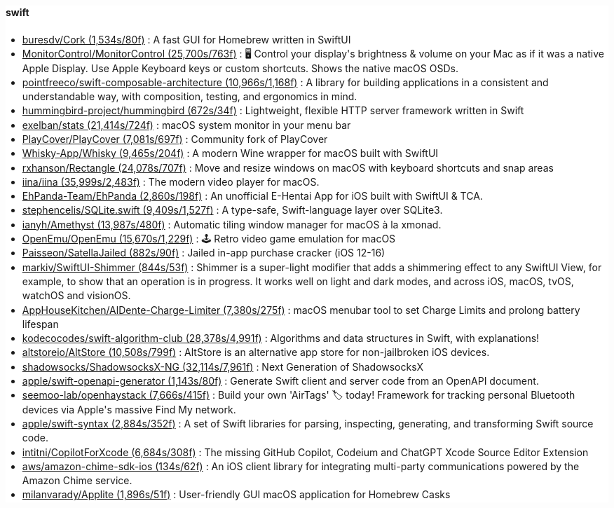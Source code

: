 #### swift
* [buresdv/Cork (1,534s/80f)](https://github.com/buresdv/Cork) : A fast GUI for Homebrew written in SwiftUI
* [MonitorControl/MonitorControl (25,700s/763f)](https://github.com/MonitorControl/MonitorControl) : 🖥 Control your display's brightness & volume on your Mac as if it was a native Apple Display. Use Apple Keyboard keys or custom shortcuts. Shows the native macOS OSDs.
* [pointfreeco/swift-composable-architecture (10,966s/1,168f)](https://github.com/pointfreeco/swift-composable-architecture) : A library for building applications in a consistent and understandable way, with composition, testing, and ergonomics in mind.
* [hummingbird-project/hummingbird (672s/34f)](https://github.com/hummingbird-project/hummingbird) : Lightweight, flexible HTTP server framework written in Swift
* [exelban/stats (21,414s/724f)](https://github.com/exelban/stats) : macOS system monitor in your menu bar
* [PlayCover/PlayCover (7,081s/697f)](https://github.com/PlayCover/PlayCover) : Community fork of PlayCover
* [Whisky-App/Whisky (9,465s/204f)](https://github.com/Whisky-App/Whisky) : A modern Wine wrapper for macOS built with SwiftUI
* [rxhanson/Rectangle (24,078s/707f)](https://github.com/rxhanson/Rectangle) : Move and resize windows on macOS with keyboard shortcuts and snap areas
* [iina/iina (35,999s/2,483f)](https://github.com/iina/iina) : The modern video player for macOS.
* [EhPanda-Team/EhPanda (2,860s/198f)](https://github.com/EhPanda-Team/EhPanda) : An unofficial E-Hentai App for iOS built with SwiftUI & TCA.
* [stephencelis/SQLite.swift (9,409s/1,527f)](https://github.com/stephencelis/SQLite.swift) : A type-safe, Swift-language layer over SQLite3.
* [ianyh/Amethyst (13,987s/480f)](https://github.com/ianyh/Amethyst) : Automatic tiling window manager for macOS à la xmonad.
* [OpenEmu/OpenEmu (15,670s/1,229f)](https://github.com/OpenEmu/OpenEmu) : 🕹 Retro video game emulation for macOS
* [Paisseon/SatellaJailed (882s/90f)](https://github.com/Paisseon/SatellaJailed) : Jailed in-app purchase cracker (iOS 12-16)
* [markiv/SwiftUI-Shimmer (844s/53f)](https://github.com/markiv/SwiftUI-Shimmer) : Shimmer is a super-light modifier that adds a shimmering effect to any SwiftUI View, for example, to show that an operation is in progress. It works well on light and dark modes, and across iOS, macOS, tvOS, watchOS and visionOS.
* [AppHouseKitchen/AlDente-Charge-Limiter (7,380s/275f)](https://github.com/AppHouseKitchen/AlDente-Charge-Limiter) : macOS menubar tool to set Charge Limits and prolong battery lifespan
* [kodecocodes/swift-algorithm-club (28,378s/4,991f)](https://github.com/kodecocodes/swift-algorithm-club) : Algorithms and data structures in Swift, with explanations!
* [altstoreio/AltStore (10,508s/799f)](https://github.com/altstoreio/AltStore) : AltStore is an alternative app store for non-jailbroken iOS devices.
* [shadowsocks/ShadowsocksX-NG (32,114s/7,961f)](https://github.com/shadowsocks/ShadowsocksX-NG) : Next Generation of ShadowsocksX
* [apple/swift-openapi-generator (1,143s/80f)](https://github.com/apple/swift-openapi-generator) : Generate Swift client and server code from an OpenAPI document.
* [seemoo-lab/openhaystack (7,666s/415f)](https://github.com/seemoo-lab/openhaystack) : Build your own 'AirTags' 🏷 today! Framework for tracking personal Bluetooth devices via Apple's massive Find My network.
* [apple/swift-syntax (2,884s/352f)](https://github.com/apple/swift-syntax) : A set of Swift libraries for parsing, inspecting, generating, and transforming Swift source code.
* [intitni/CopilotForXcode (6,684s/308f)](https://github.com/intitni/CopilotForXcode) : The missing GitHub Copilot, Codeium and ChatGPT Xcode Source Editor Extension
* [aws/amazon-chime-sdk-ios (134s/62f)](https://github.com/aws/amazon-chime-sdk-ios) : An iOS client library for integrating multi-party communications powered by the Amazon Chime service.
* [milanvarady/Applite (1,896s/51f)](https://github.com/milanvarady/Applite) : User-friendly GUI macOS application for Homebrew Casks
